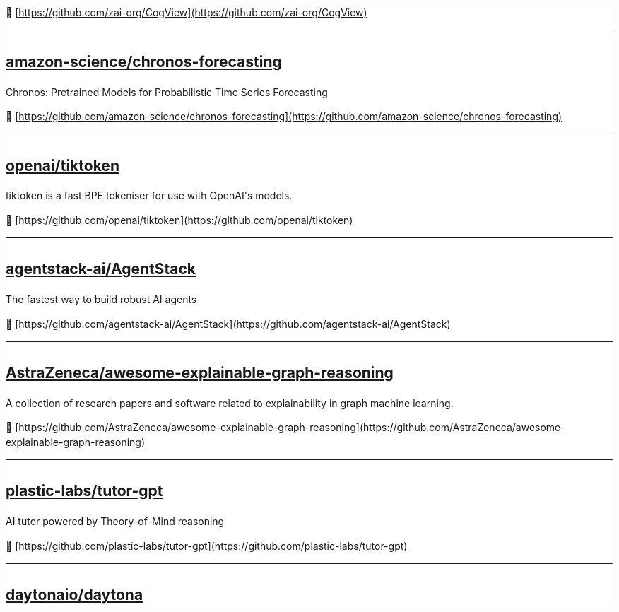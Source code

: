 🔗 [https://github.com/zai-org/CogView](https://github.com/zai-org/CogView)

---

## [amazon-science/chronos-forecasting](https://github.com/amazon-science/chronos-forecasting)

Chronos: Pretrained Models for Probabilistic Time Series Forecasting

🔗 [https://github.com/amazon-science/chronos-forecasting](https://github.com/amazon-science/chronos-forecasting)

---

## [openai/tiktoken](https://github.com/openai/tiktoken)

tiktoken is a fast BPE tokeniser for use with OpenAI's models.

🔗 [https://github.com/openai/tiktoken](https://github.com/openai/tiktoken)

---

## [agentstack-ai/AgentStack](https://github.com/agentstack-ai/AgentStack)

The fastest way to build robust AI agents

🔗 [https://github.com/agentstack-ai/AgentStack](https://github.com/agentstack-ai/AgentStack)

---

## [AstraZeneca/awesome-explainable-graph-reasoning](https://github.com/AstraZeneca/awesome-explainable-graph-reasoning)

A collection of research papers and software related to explainability in graph machine learning.

🔗 [https://github.com/AstraZeneca/awesome-explainable-graph-reasoning](https://github.com/AstraZeneca/awesome-explainable-graph-reasoning)

---

## [plastic-labs/tutor-gpt](https://github.com/plastic-labs/tutor-gpt)

AI tutor powered by Theory-of-Mind reasoning

🔗 [https://github.com/plastic-labs/tutor-gpt](https://github.com/plastic-labs/tutor-gpt)

---

## [daytonaio/daytona](https://github.com/daytonaio/daytona)
